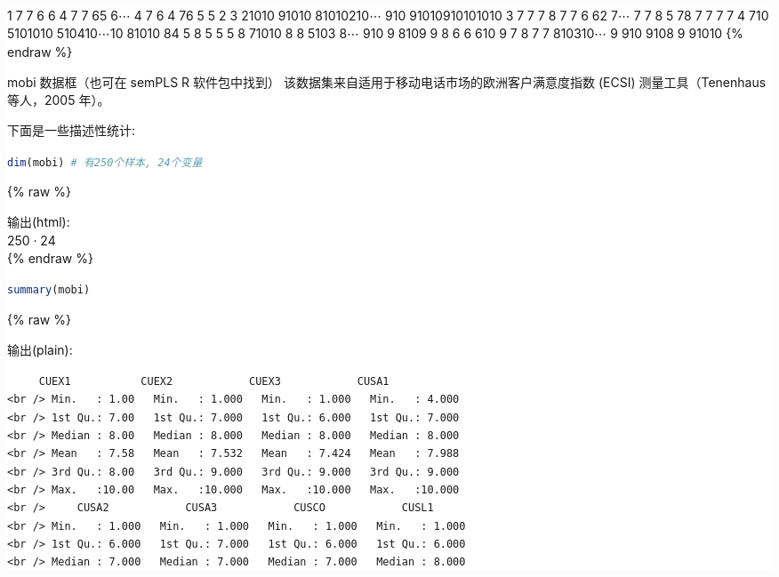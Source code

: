 <tbody>
	<tr><th scope=row>1</th><td> 7</td><td> 7</td><td> 6</td><td> 6</td><td> 4</td><td> 7</td><td> 7</td><td> 6</td><td>5</td><td> 6</td><td>⋯</td><td> 4</td><td> 7</td><td> 6</td><td> 4</td><td> 7</td><td>6</td><td> 5</td><td> 5</td><td> 2</td><td> 3</td></tr>
	<tr><th scope=row>2</th><td>10</td><td>10</td><td> 9</td><td>10</td><td>10</td><td> 8</td><td>10</td><td>10</td><td>2</td><td>10</td><td>⋯</td><td> 9</td><td>10</td><td> 9</td><td>10</td><td>10</td><td>9</td><td>10</td><td>10</td><td>10</td><td>10</td></tr>
	<tr><th scope=row>3</th><td> 7</td><td> 7</td><td> 7</td><td> 8</td><td> 7</td><td> 7</td><td> 6</td><td> 6</td><td>2</td><td> 7</td><td>⋯</td><td> 7</td><td> 7</td><td> 8</td><td> 5</td><td> 7</td><td>8</td><td> 7</td><td> 7</td><td> 7</td><td> 7</td></tr>
	<tr><th scope=row>4</th><td> 7</td><td>10</td><td> 5</td><td>10</td><td>10</td><td>10</td><td> 5</td><td>10</td><td>4</td><td>10</td><td>⋯</td><td>10</td><td> 8</td><td>10</td><td>10</td><td> 8</td><td>4</td><td> 5</td><td> 8</td><td> 5</td><td> 5</td></tr>
	<tr><th scope=row>5</th><td> 8</td><td> 7</td><td>10</td><td>10</td><td> 8</td><td> 8</td><td> 5</td><td>10</td><td>3</td><td> 8</td><td>⋯</td><td> 9</td><td>10</td><td> 9</td><td> 8</td><td>10</td><td>9</td><td> 9</td><td> 8</td><td> 6</td><td> 6</td></tr>
	<tr><th scope=row>6</th><td>10</td><td> 9</td><td> 7</td><td> 8</td><td> 7</td><td> 7</td><td> 8</td><td>10</td><td>3</td><td>10</td><td>⋯</td><td> 9</td><td> 9</td><td>10</td><td> 9</td><td>10</td><td>8</td><td> 9</td><td> 9</td><td>10</td><td>10</td></tr>
</tbody>
</table>

</div>
{% endraw %}


 mobi 数据框（也可在 semPLS R 软件包中找到） 该数据集来自适用于移动电话市场的欧洲客户满意度指数 (ECSI) 测量工具（Tenenhaus 等人，2005 年）。

 下面是一些描述性统计:


```R
dim(mobi) # 有250个样本, 24个变量
```


{% raw %}
<div class="output" contenteditable="true">
输出(html):<br>
<style>
.list-inline {list-style: none; margin:0; padding: 0}
.list-inline>li {display: inline-block}
.list-inline>li:not(:last-child)::after {content: "\00b7"; padding: 0 .5ex}
</style>
<ol class=list-inline><li>250</li><li>24</li></ol>

</div>
{% endraw %}



```R
summary(mobi)
```


{% raw %}
<div class="output">
输出(plain):<br/>

         CUEX1           CUEX2            CUEX3            CUSA1       
    <br /> Min.   : 1.00   Min.   : 1.000   Min.   : 1.000   Min.   : 4.000  
    <br /> 1st Qu.: 7.00   1st Qu.: 7.000   1st Qu.: 6.000   1st Qu.: 7.000  
    <br /> Median : 8.00   Median : 8.000   Median : 8.000   Median : 8.000  
    <br /> Mean   : 7.58   Mean   : 7.532   Mean   : 7.424   Mean   : 7.988  
    <br /> 3rd Qu.: 8.00   3rd Qu.: 9.000   3rd Qu.: 9.000   3rd Qu.: 9.000  
    <br /> Max.   :10.00   Max.   :10.000   Max.   :10.000   Max.   :10.000  
    <br />     CUSA2            CUSA3            CUSCO            CUSL1       
    <br /> Min.   : 1.000   Min.   : 1.000   Min.   : 1.000   Min.   : 1.000  
    <br /> 1st Qu.: 6.000   1st Qu.: 7.000   1st Qu.: 6.000   1st Qu.: 6.000  
    <br /> Median : 7.000   Median : 7.000   Median : 7.000   Median : 8.000  